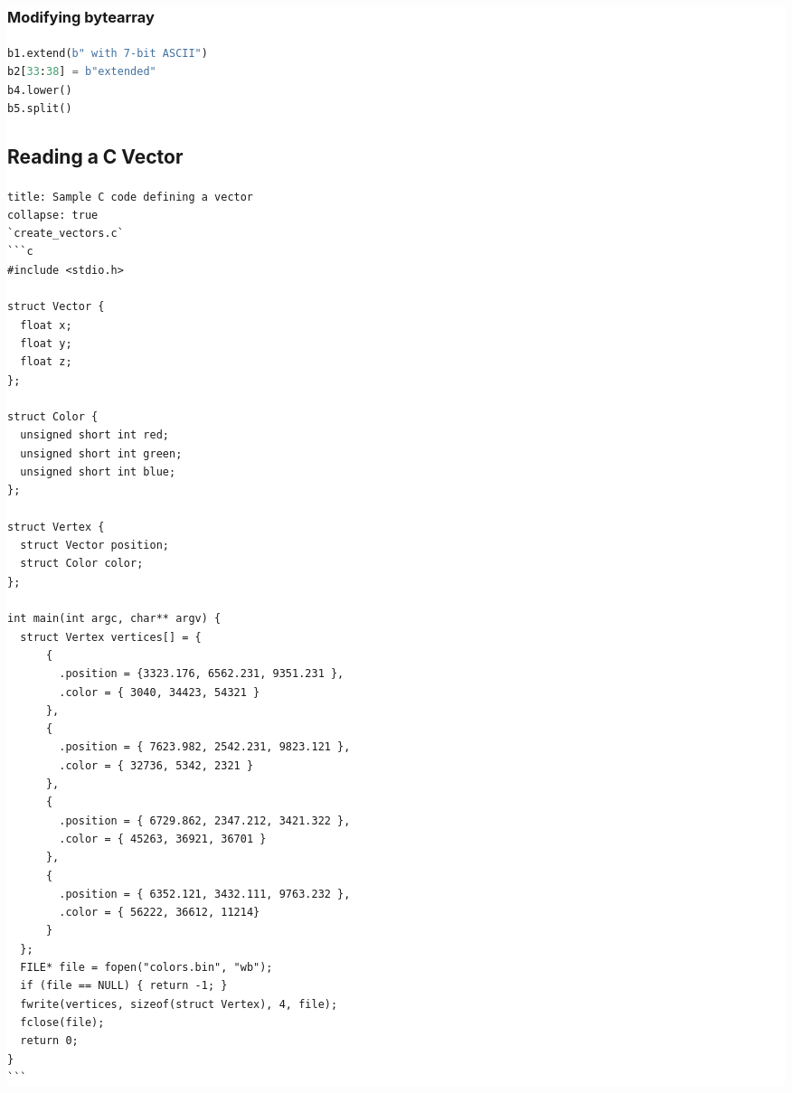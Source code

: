 ### Modifying bytearray
```python
b1.extend(b" with 7-bit ASCII")
b2[33:38] = b"extended"
b4.lower()
b5.split()
```


## Reading a C Vector
````ad-example
title: Sample C code defining a vector
collapse: true
`create_vectors.c`
```c
#include <stdio.h>

struct Vector {
  float x;
  float y;
  float z;
};

struct Color {
  unsigned short int red;
  unsigned short int green;
  unsigned short int blue;
};

struct Vertex {
  struct Vector position;
  struct Color color;
};

int main(int argc, char** argv) {
  struct Vertex vertices[] = {
	  {
	    .position = {3323.176, 6562.231, 9351.231 },
	    .color = { 3040, 34423, 54321 }
	  },
	  {
	    .position = { 7623.982, 2542.231, 9823.121 },
	    .color = { 32736, 5342, 2321 }
	  },
	  {
	    .position = { 6729.862, 2347.212, 3421.322 },
	    .color = { 45263, 36921, 36701 }
	  },
	  {
	    .position = { 6352.121, 3432.111, 9763.232 },
	    .color = { 56222, 36612, 11214}
	  }
  };
  FILE* file = fopen("colors.bin", "wb");
  if (file == NULL) { return -1; }
  fwrite(vertices, sizeof(struct Vertex), 4, file);
  fclose(file);
  return 0;  
}
```

````
